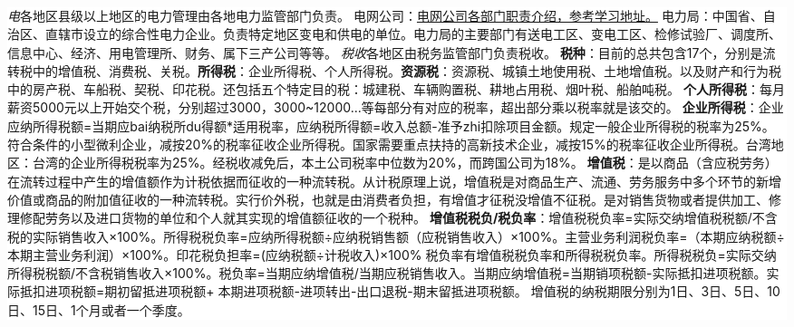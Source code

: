 <i class="label1">电</i>各地区县级以上地区的电力管理由各地电力监管部门负责。
电网公司：[电网公司各部门职责介绍，参考学习地址。](https://wenku.baidu.com/view/97009c9232d4b14e852458fb770bf78a65293a99.html)
电力局：中国省、自治区、直辖市设立的综合性电力企业。负责特定地区变电和供电的单位。电力局的主要部门有送电工区、变电工区、检修试验厂、调度所、信息中心、经济、用电管理所、财务、属下三产公司等等。
<i class="label1">税收</i>各地区由税务监管部门负责税收。
**税种**：目前的总共包含17个，分别是流转税中的增值税、消费税、关税。**所得税**：企业所得税、个人所得税。**资源税**：资源税、城镇土地使用税、土地增值税。以及财产和行为税中的房产税、车船税、契税、印花税。还包括五个特定目的税：城建税、车辆购置税、耕地占用税、烟叶税、船舶吨税。
**个人所得税**：每月薪资5000元以上开始交个税，分别超过3000，3000~12000...等每部分有对应的税率，超出部分乘以税率就是该交的。
**企业所得税**：企业应纳所得税额=当期应bai纳税所du得额*适用税率，应纳税所得额=收入总额-准予zhi扣除项目金额。规定一般企业所得税的税率为25%。符合条件的小型微利企业，减按20%的税率征收企业所得税。国家需要重点扶持的高新技术企业，减按15%的税率征收企业所得税。台湾地区：台湾的企业所得税税率为25%。经税收减免后，本土公司税率中位数为20%，而跨国公司为18%。
**增值税**：是以商品（含应税劳务）在流转过程中产生的增值额作为计税依据而征收的一种流转税。从计税原理上说，增值税是对商品生产、流通、劳务服务中多个环节的新增价值或商品的附加值征收的一种流转税。实行价外税，也就是由消费者负担，有增值才征税没增值不征税。是对销售货物或者提供加工、修理修配劳务以及进口货物的单位和个人就其实现的增值额征收的一个税种。
**增值税税负/税负率**：增值税税负率=实际交纳增值税税额/不含税的实际销售收入×100%。所得税税负率=应纳所得税额÷应纳税销售额（应税销售收入）×100%。主营业务利润税负率=（本期应纳税额÷本期主营业务利润）×100%。印花税负担率=(应纳税额÷计税收入)×100%
税负率有增值税税负率和所得税税负率。所得税税负=实际交纳所得税税额/不含税销售收入×100%。税负率=当期应纳增值税/当期应税销售收入。当期应纳增值税=当期销项税额-实际抵扣进项税额。实际抵扣进项税额=期初留抵进项税额+ 本期进项税额-进项转出-出口退税-期末留抵进项税额。
增值税的纳税期限分别为1日、3日、5日、10日、15日、1个月或者一个季度。


